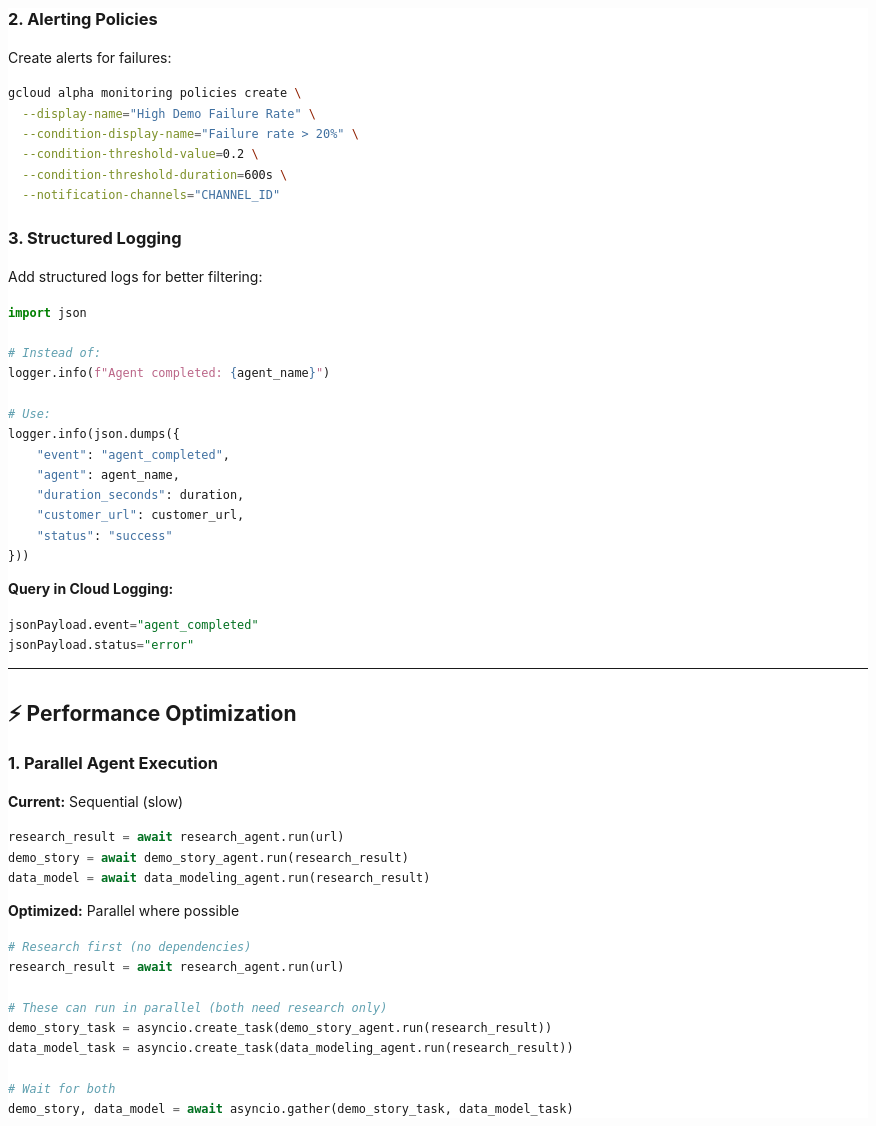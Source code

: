 ### 2. **Alerting Policies**

Create alerts for failures:

```bash
gcloud alpha monitoring policies create \
  --display-name="High Demo Failure Rate" \
  --condition-display-name="Failure rate > 20%" \
  --condition-threshold-value=0.2 \
  --condition-threshold-duration=600s \
  --notification-channels="CHANNEL_ID"
```

### 3. **Structured Logging**

Add structured logs for better filtering:

```python
import json

# Instead of:
logger.info(f"Agent completed: {agent_name}")

# Use:
logger.info(json.dumps({
    "event": "agent_completed",
    "agent": agent_name,
    "duration_seconds": duration,
    "customer_url": customer_url,
    "status": "success"
}))
```

**Query in Cloud Logging:**
```sql
jsonPayload.event="agent_completed"
jsonPayload.status="error"
```

---

## ⚡ Performance Optimization

### 1. **Parallel Agent Execution**

**Current:** Sequential (slow)
```python
research_result = await research_agent.run(url)
demo_story = await demo_story_agent.run(research_result)
data_model = await data_modeling_agent.run(research_result)
```

**Optimized:** Parallel where possible
```python
# Research first (no dependencies)
research_result = await research_agent.run(url)

# These can run in parallel (both need research only)
demo_story_task = asyncio.create_task(demo_story_agent.run(research_result))
data_model_task = asyncio.create_task(data_modeling_agent.run(research_result))

# Wait for both
demo_story, data_model = await asyncio.gather(demo_story_task, data_model_task)
```

